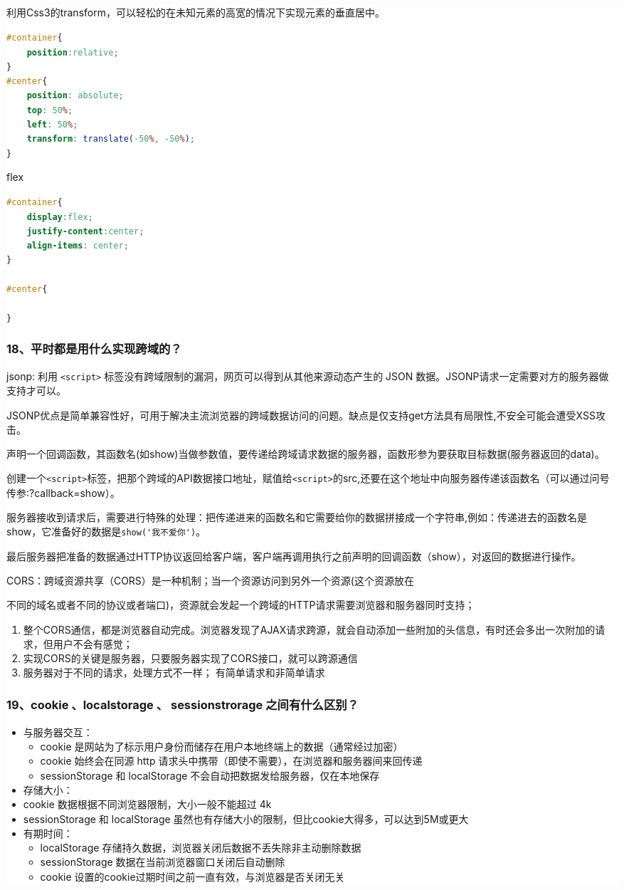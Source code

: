 利用Css3的transform，可以轻松的在未知元素的高宽的情况下实现元素的垂直居中。

```css
#container{
    position:relative;
}
#center{
    position: absolute;
    top: 50%;
    left: 50%;
    transform: translate(-50%, -50%);
}
```



flex

```css
#container{
    display:flex;
    justify-content:center;
    align-items: center;
}

#center{

}
```

### 18、平时都是用什么实现跨域的？

jsonp: 利用 `<script>` 标签没有跨域限制的漏洞，网页可以得到从其他来源动态产生的 JSON 数据。JSONP请求一定需要对方的服务器做支持才可以。

JSONP优点是简单兼容性好，可用于解决主流浏览器的跨域数据访问的问题。缺点是仅支持get方法具有局限性,不安全可能会遭受XSS攻击。

声明一个回调函数，其函数名(如show)当做参数值，要传递给跨域请求数据的服务器，函数形参为要获取目标数据(服务器返回的data)。

创建一个`<script>`标签，把那个跨域的API数据接口地址，赋值给`<script>`的src,还要在这个地址中向服务器传递该函数名（可以通过问号传参:?callback=show）。

服务器接收到请求后，需要进行特殊的处理：把传递进来的函数名和它需要给你的数据拼接成一个字符串,例如：传递进去的函数名是show，它准备好的数据是`show('我不爱你')`。

最后服务器把准备的数据通过HTTP协议返回给客户端，客户端再调用执行之前声明的回调函数（show），对返回的数据进行操作。

CORS：跨域资源共享（CORS）是一种机制；当一个资源访问到另外一个资源(这个资源放在

不同的域名或者不同的协议或者端口)，资源就会发起一个跨域的HTTP请求需要浏览器和服务器同时支持；

1. 整个CORS通信，都是浏览器自动完成。浏览器发现了AJAX请求跨源，就会自动添加一些附加的头信息，有时还会多出一次附加的请求，但用户不会有感觉；
2. 实现CORS的关键是服务器，只要服务器实现了CORS接口，就可以跨源通信
3. 服务器对于不同的请求，处理方式不一样； 有简单请求和非简单请求

### 19、cookie 、localstorage 、 sessionstrorage 之间有什么区别？

- 与服务器交互：
  - cookie 是网站为了标示用户身份而储存在用户本地终端上的数据（通常经过加密）
  - cookie 始终会在同源 http 请求头中携带（即使不需要），在浏览器和服务器间来回传递
  - sessionStorage 和 localStorage 不会自动把数据发给服务器，仅在本地保存
- 存储大小：
- cookie 数据根据不同浏览器限制，大小一般不能超过 4k
- sessionStorage 和 localStorage 虽然也有存储大小的限制，但比cookie大得多，可以达到5M或更大
- 有期时间：
  - localStorage 存储持久数据，浏览器关闭后数据不丢失除非主动删除数据
  - sessionStorage 数据在当前浏览器窗口关闭后自动删除
  - cookie 设置的cookie过期时间之前一直有效，与浏览器是否关闭无关
